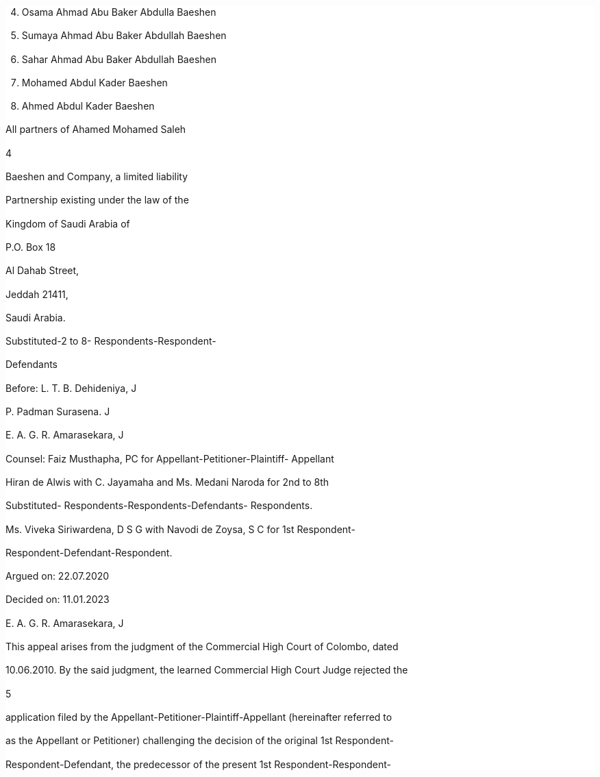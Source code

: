 4. Osama Ahmad Abu Baker Abdulla Baeshen

5. Sumaya Ahmad Abu Baker Abdullah Baeshen

6. Sahar Ahmad Abu Baker Abdullah Baeshen

7. Mohamed Abdul Kader Baeshen

8. Ahmed Abdul Kader Baeshen

All partners of Ahamed Mohamed Saleh

4

Baeshen and Company, a limited liability

Partnership existing under the law of the

Kingdom of Saudi Arabia of

P.O. Box 18

Al Dahab Street,

Jeddah 21411,

Saudi Arabia.

Substituted-2 to 8- Respondents-Respondent-

Defendants

Before: L. T. B. Dehideniya, J

P. Padman Surasena. J

E. A. G. R. Amarasekara, J

Counsel: Faiz Musthapha, PC for Appellant-Petitioner-Plaintiff- Appellant

Hiran de Alwis with C. Jayamaha and Ms. Medani Naroda for 2nd to 8th

Substituted- Respondents-Respondents-Defendants- Respondents.

Ms. Viveka Siriwardena, D S G with Navodi de Zoysa, S C for 1st Respondent-

Respondent-Defendant-Respondent.

Argued on: 22.07.2020

Decided on: 11.01.2023

E. A. G. R. Amarasekara, J

This appeal arises from the judgment of the Commercial High Court of Colombo, dated

10.06.2010. By the said judgment, the learned Commercial High Court Judge rejected the

5

application filed by the Appellant-Petitioner-Plaintiff-Appellant (hereinafter referred to

as the Appellant or Petitioner) challenging the decision of the original 1st Respondent-

Respondent-Defendant, the predecessor of the present 1st Respondent-Respondent-
